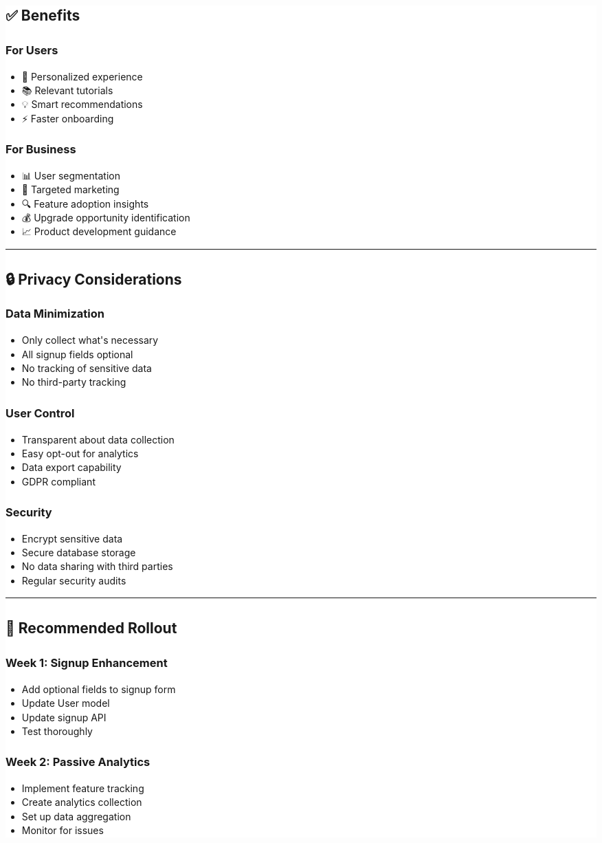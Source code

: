 
## ✅ Benefits

### For Users
- 🎯 Personalized experience
- 📚 Relevant tutorials
- 💡 Smart recommendations
- ⚡ Faster onboarding

### For Business
- 📊 User segmentation
- 🎯 Targeted marketing
- 🔍 Feature adoption insights
- 💰 Upgrade opportunity identification
- 📈 Product development guidance

---

## 🔒 Privacy Considerations

### Data Minimization
- Only collect what's necessary
- All signup fields optional
- No tracking of sensitive data
- No third-party tracking

### User Control
- Transparent about data collection
- Easy opt-out for analytics
- Data export capability
- GDPR compliant

### Security
- Encrypt sensitive data
- Secure database storage
- No data sharing with third parties
- Regular security audits

---

## 🚀 Recommended Rollout

### Week 1: Signup Enhancement
- Add optional fields to signup form
- Update User model
- Update signup API
- Test thoroughly

### Week 2: Passive Analytics
- Implement feature tracking
- Create analytics collection
- Set up data aggregation
- Monitor for issues
